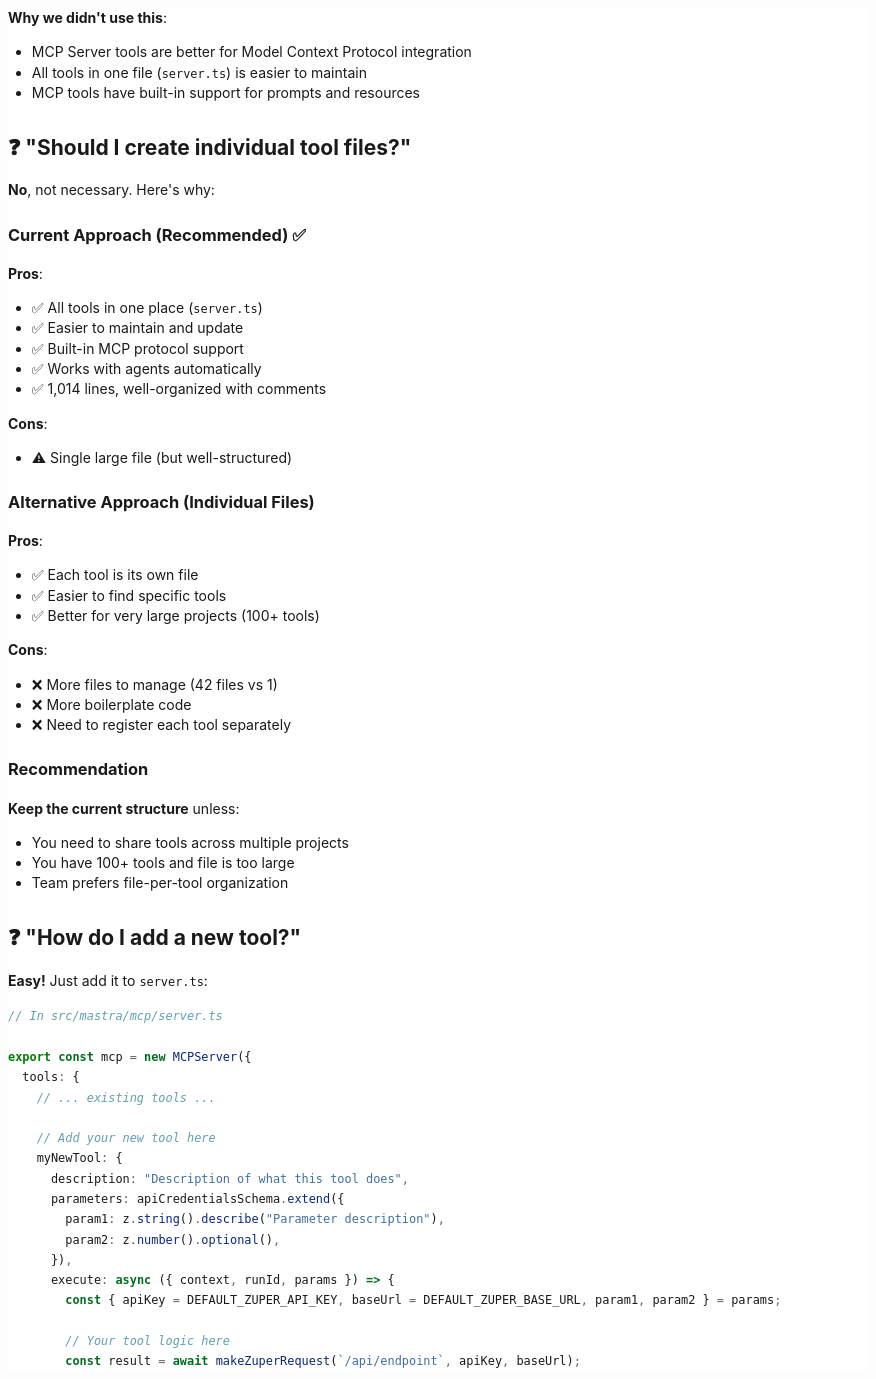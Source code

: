 **Why we didn't use this**:
- MCP Server tools are better for Model Context Protocol integration
- All tools in one file (`server.ts`) is easier to maintain
- MCP tools have built-in support for prompts and resources

## ❓ "Should I create individual tool files?"

**No**, not necessary. Here's why:

### Current Approach (Recommended) ✅

**Pros**:
- ✅ All tools in one place (`server.ts`)
- ✅ Easier to maintain and update
- ✅ Built-in MCP protocol support
- ✅ Works with agents automatically
- ✅ 1,014 lines, well-organized with comments

**Cons**:
- ⚠️ Single large file (but well-structured)

### Alternative Approach (Individual Files)

**Pros**:
- ✅ Each tool is its own file
- ✅ Easier to find specific tools
- ✅ Better for very large projects (100+ tools)

**Cons**:
- ❌ More files to manage (42 files vs 1)
- ❌ More boilerplate code
- ❌ Need to register each tool separately

### Recommendation

**Keep the current structure** unless:
- You need to share tools across multiple projects
- You have 100+ tools and file is too large
- Team prefers file-per-tool organization

## ❓ "How do I add a new tool?"

**Easy!** Just add it to `server.ts`:

```typescript
// In src/mastra/mcp/server.ts

export const mcp = new MCPServer({
  tools: {
    // ... existing tools ...

    // Add your new tool here
    myNewTool: {
      description: "Description of what this tool does",
      parameters: apiCredentialsSchema.extend({
        param1: z.string().describe("Parameter description"),
        param2: z.number().optional(),
      }),
      execute: async ({ context, runId, params }) => {
        const { apiKey = DEFAULT_ZUPER_API_KEY, baseUrl = DEFAULT_ZUPER_BASE_URL, param1, param2 } = params;

        // Your tool logic here
        const result = await makeZuperRequest(`/api/endpoint`, apiKey, baseUrl);

```